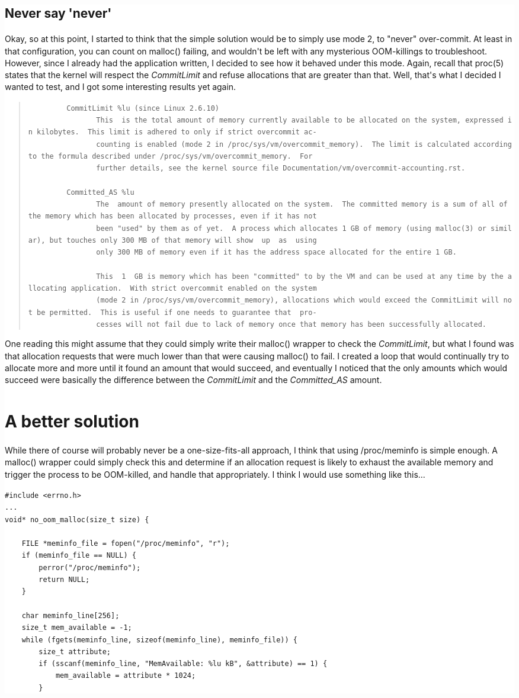## Never say 'never'

Okay, so at this point, I started to think that the simple solution would be to simply use mode 2, to "never" over-commit. At least in that configuration, you can count on malloc() failing, and wouldn't be left with any mysterious OOM-killings to troubleshoot. However, since I already had the application written, I decided to see how it behaved under this mode. Again, recall that proc(5) states that the kernel will respect the *CommitLimit* and refuse allocations that are greater than that. Well, that's what I decided I wanted to test, and I got some interesting results yet again.

>              CommitLimit %lu (since Linux 2.6.10)
>                     This  is the total amount of memory currently available to be allocated on the system, expressed in kilobytes.  This limit is adhered to only if strict overcommit ac‐
>                     counting is enabled (mode 2 in /proc/sys/vm/overcommit_memory).  The limit is calculated according to the formula described under /proc/sys/vm/overcommit_memory.  For
>                     further details, see the kernel source file Documentation/vm/overcommit-accounting.rst.
>
>              Committed_AS %lu
>                     The  amount of memory presently allocated on the system.  The committed memory is a sum of all of the memory which has been allocated by processes, even if it has not
>                     been "used" by them as of yet.  A process which allocates 1 GB of memory (using malloc(3) or similar), but touches only 300 MB of that memory will show  up  as  using
>                     only 300 MB of memory even if it has the address space allocated for the entire 1 GB.
>
>                     This  1  GB is memory which has been "committed" to by the VM and can be used at any time by the allocating application.  With strict overcommit enabled on the system
>                     (mode 2 in /proc/sys/vm/overcommit_memory), allocations which would exceed the CommitLimit will not be permitted.  This is useful if one needs to guarantee that  pro‐
>                     cesses will not fail due to lack of memory once that memory has been successfully allocated.


One reading this might assume that they could simply write their malloc() wrapper to check the *CommitLimit*, but what I found was that allocation requests that were much lower than that were causing malloc() to fail. I created a loop that would continually try to allocate more and more until it found an amount that would succeed, and eventually I noticed that the only amounts which would succeed were basically the difference between the *CommitLimit* and the *Committed_AS* amount.

# A better solution

While there of course will probably never be a one-size-fits-all approach, I think that using /proc/meminfo is simple enough. A malloc() wrapper could simply check this and determine if an allocation request is likely to exhaust the available memory and trigger the process to be OOM-killed, and handle that appropriately. I think I would use something like this...

```
#include <errno.h>
...
void* no_oom_malloc(size_t size) {
    
    FILE *meminfo_file = fopen("/proc/meminfo", "r");
    if (meminfo_file == NULL) {
        perror("/proc/meminfo");
        return NULL;
    }

    char meminfo_line[256];
    size_t mem_available = -1;
    while (fgets(meminfo_line, sizeof(meminfo_line), meminfo_file)) {
        size_t attribute;
        if (sscanf(meminfo_line, "MemAvailable: %lu kB", &attribute) == 1) {
            mem_available = attribute * 1024;
        }
```